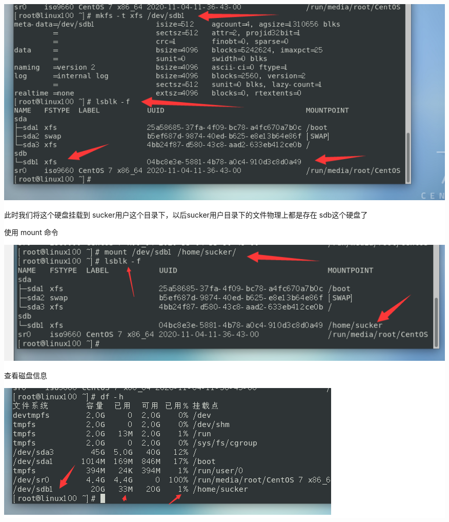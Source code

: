 ![1658911667127](linux.assets/1658911667127.png)

此时我们将这个硬盘挂载到 sucker用户这个目录下，以后sucker用户目录下的文件物理上都是存在 sdb这个硬盘了

使用 mount 命令

![1658911800394](linux.assets/1658911800394.png)

查看磁盘信息

![1658911820103](linux.assets/1658911820103.png)
